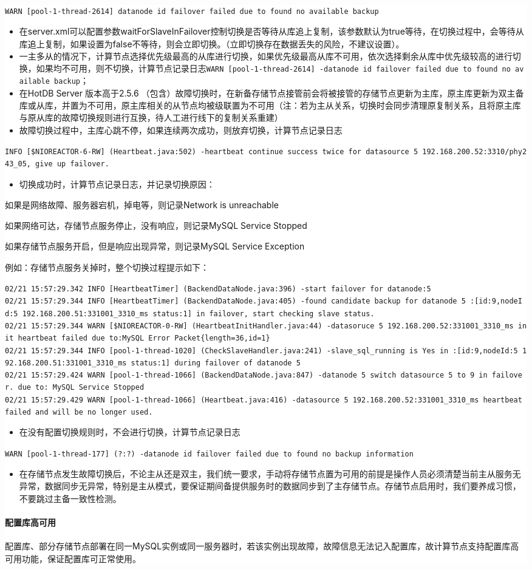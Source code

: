 ```
WARN [pool-1-thread-2614] datanode id failover failed due to found no available backup
```

- 在server.xml可以配置参数waitForSlaveInFailover控制切换是否等待从库追上复制，该参数默认为true等待，在切换过程中，会等待从库追上复制，如果设置为false不等待，则会立即切换。（立即切换存在数据丢失的风险，不建议设置）。
- 一主多从的情况下，计算节点选择优先级最高的从库进行切换，如果优先级最高从库不可用，依次选择剩余从库中优先级较高的进行切换，如果均不可用，则不切换，计算节点记录日志`WARN [pool-1-thread-2614] -datanode id failover failed due to found no available backup`；
- 在HotDB Server 版本高于2.5.6 （包含）故障切换时，在新备存储节点接管前会将被接管的存储节点更新为主库，原主库更新为双主备库或从库，并置为不可用，原主库相关的从节点均被级联置为不可用（注：若为主从关系，切换时会同步清理原复制关系，且将原主库与原从库的故障切换规则进行互换，待人工进行线下的复制关系重建）
- 故障切换过程中，主库心跳不停，如果连续两次成功，则放弃切换，计算节点记录日志

```
INFO [$NIOREACTOR-6-RW] (Heartbeat.java:502) -heartbeat continue success twice for datasource 5 192.168.200.52:3310/phy243_05, give up failover.
```

- 切换成功时，计算节点记录日志，并记录切换原因：

如果是网络故障、服务器宕机，掉电等，则记录Network is unreachable

如果网络可达，存储节点服务停止，没有响应，则记录MySQL Service Stopped

如果存储节点服务开启，但是响应出现异常，则记录MySQL Service Exception

例如：存储节点服务关掉时，整个切换过程提示如下：

```log
02/21 15:57:29.342 INFO [HeartbeatTimer] (BackendDataNode.java:396) -start failover for datanode:5
02/21 15:57:29.344 INFO [HeartbeatTimer] (BackendDataNode.java:405) -found candidate backup for datanode 5 :[id:9,nodeId:5 192.168.200.51:331001_3310_ms status:1] in failover, start checking slave status.
02/21 15:57:29.344 WARN [$NIOREACTOR-0-RW] (HeartbeatInitHandler.java:44) -datasoruce 5 192.168.200.52:331001_3310_ms init heartbeat failed due to:MySQL Error Packet{length=36,id=1}
02/21 15:57:29.344 INFO [pool-1-thread-1020] (CheckSlaveHandler.java:241) -slave_sql_running is Yes in :[id:9,nodeId:5 192.168.200.51:331001_3310_ms status:1] during failover of datanode 5
02/21 15:57:29.424 WARN [pool-1-thread-1066] (BackendDataNode.java:847) -datanode 5 switch datasource 5 to 9 in failover. due to: MySQL Service Stopped
02/21 15:57:29.429 WARN [pool-1-thread-1066] (Heartbeat.java:416) -datasource 5 192.168.200.52:331001_3310_ms heartbeat failed and will be no longer used.
```

- 在没有配置切换规则时，不会进行切换，计算节点记录日志

```log
WARN [pool-1-thread-177] (?:?) -datanode id failover failed due to found no backup information
```

- 在存储节点发生故障切换后，不论主从还是双主，我们统一要求，手动将存储节点置为可用的前提是操作人员必须清楚当前主从服务无异常，数据同步无异常，特别是主从模式，要保证期间备提供服务时的数据同步到了主存储节点。存储节点启用时，我们要养成习惯，不要跳过主备一致性检测。

#### 配置库高可用

配置库、部分存储节点部署在同一MySQL实例或同一服务器时，若该实例出现故障，故障信息无法记入配置库，故计算节点支持配置库高可用功能，保证配置库可正常使用。

